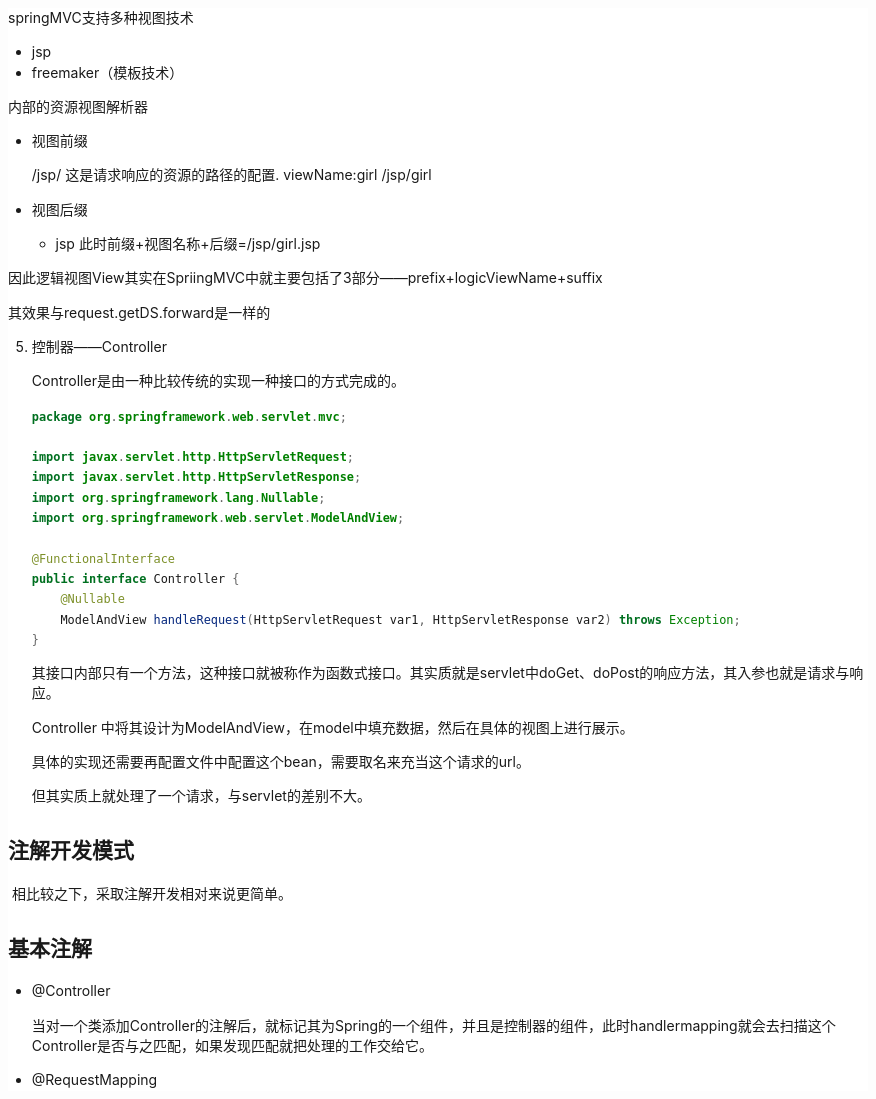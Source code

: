   springMVC支持多种视图技术

   - jsp
   - freemaker（模板技术）

   内部的资源视图解析器

   - 视图前缀

     /jsp/  这是请求响应的资源的路径的配置.   viewName:girl    /jsp/girl

   - 视图后缀

     - jsp  此时前缀+视图名称+后缀=/jsp/girl.jsp

   因此逻辑视图View其实在SpriingMVC中就主要包括了3部分——prefix+logicViewName+suffix

   其效果与request.getDS.forward是一样的

5. 控制器——Controller

   Controller是由一种比较传统的实现一种接口的方式完成的。

   ``` java
   package org.springframework.web.servlet.mvc;
   
   import javax.servlet.http.HttpServletRequest;
   import javax.servlet.http.HttpServletResponse;
   import org.springframework.lang.Nullable;
   import org.springframework.web.servlet.ModelAndView;
   
   @FunctionalInterface
   public interface Controller {
       @Nullable
       ModelAndView handleRequest(HttpServletRequest var1, HttpServletResponse var2) throws Exception;
   }
   ```

   其接口内部只有一个方法，这种接口就被称作为函数式接口。其实质就是servlet中doGet、doPost的响应方法，其入参也就是请求与响应。

   Controller 中将其设计为ModelAndView，在model中填充数据，然后在具体的视图上进行展示。

   具体的实现还需要再配置文件中配置这个bean，需要取名来充当这个请求的url。

   但其实质上就处理了一个请求，与servlet的差别不大。

## 注解开发模式

​	相比较之下，采取注解开发相对来说更简单。

## 基本注解

- @Controller

  当对一个类添加Controller的注解后，就标记其为Spring的一个组件，并且是控制器的组件，此时handlermapping就会去扫描这个Controller是否与之匹配，如果发现匹配就把处理的工作交给它。

- @RequestMapping
